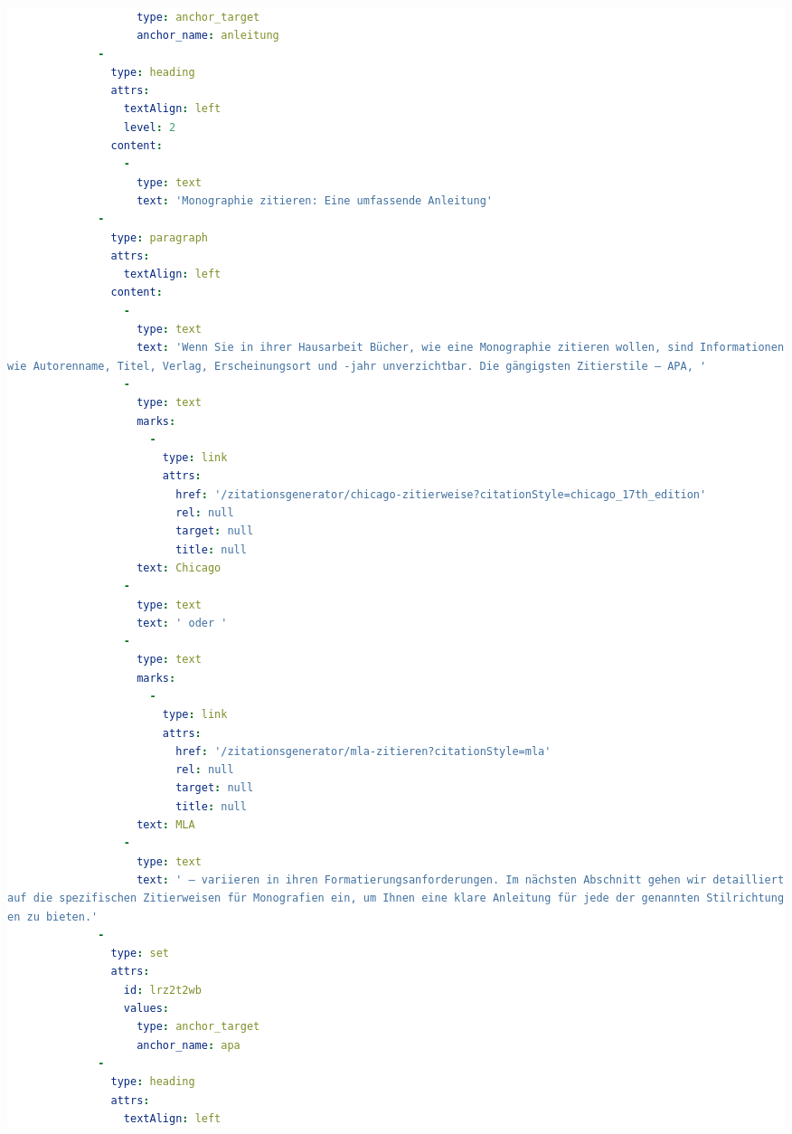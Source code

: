 ```yaml
                    type: anchor_target
                    anchor_name: anleitung
              -
                type: heading
                attrs:
                  textAlign: left
                  level: 2
                content:
                  -
                    type: text
                    text: 'Monographie zitieren: Eine umfassende Anleitung'
              -
                type: paragraph
                attrs:
                  textAlign: left
                content:
                  -
                    type: text
                    text: 'Wenn Sie in ihrer Hausarbeit Bücher, wie eine Monographie zitieren wollen, sind Informationen wie Autorenname, Titel, Verlag, Erscheinungsort und -jahr unverzichtbar. Die gängigsten Zitierstile – APA, '
                  -
                    type: text
                    marks:
                      -
                        type: link
                        attrs:
                          href: '/zitationsgenerator/chicago-zitierweise?citationStyle=chicago_17th_edition'
                          rel: null
                          target: null
                          title: null
                    text: Chicago
                  -
                    type: text
                    text: ' oder '
                  -
                    type: text
                    marks:
                      -
                        type: link
                        attrs:
                          href: '/zitationsgenerator/mla-zitieren?citationStyle=mla'
                          rel: null
                          target: null
                          title: null
                    text: MLA
                  -
                    type: text
                    text: ' – variieren in ihren Formatierungsanforderungen. Im nächsten Abschnitt gehen wir detailliert auf die spezifischen Zitierweisen für Monografien ein, um Ihnen eine klare Anleitung für jede der genannten Stilrichtungen zu bieten.'
              -
                type: set
                attrs:
                  id: lrz2t2wb
                  values:
                    type: anchor_target
                    anchor_name: apa
              -
                type: heading
                attrs:
                  textAlign: left
```